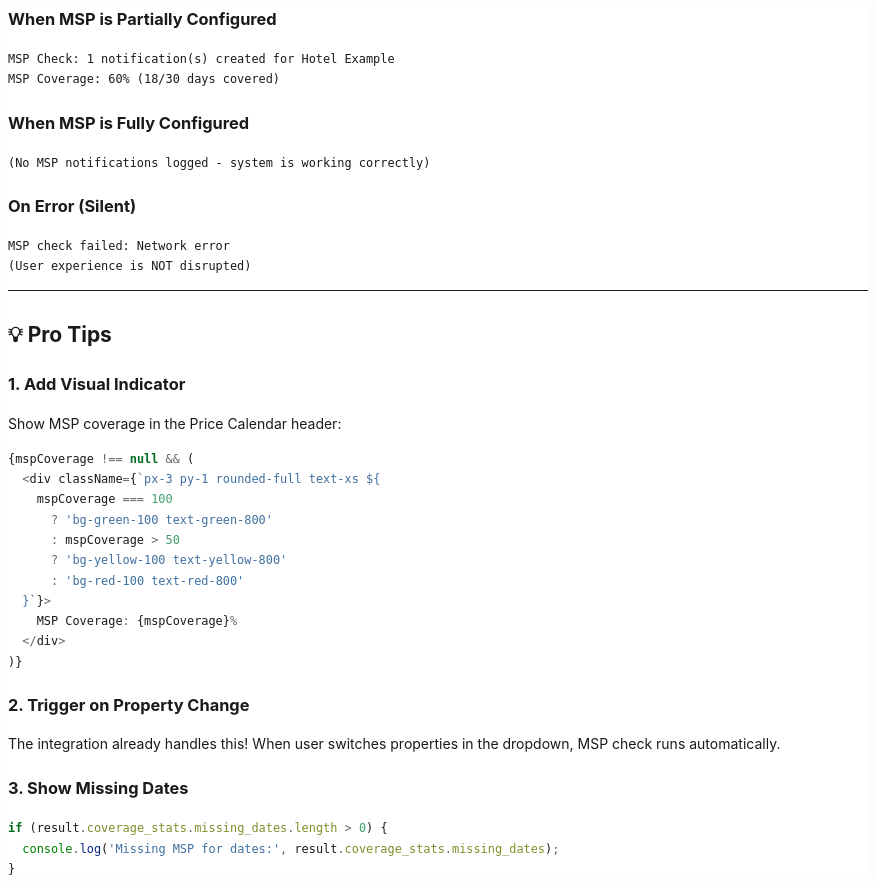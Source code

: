 ### When MSP is Partially Configured

```
MSP Check: 1 notification(s) created for Hotel Example
MSP Coverage: 60% (18/30 days covered)
```

### When MSP is Fully Configured

```
(No MSP notifications logged - system is working correctly)
```

### On Error (Silent)

```
MSP check failed: Network error
(User experience is NOT disrupted)
```

---

## 💡 Pro Tips

### 1. Add Visual Indicator

Show MSP coverage in the Price Calendar header:

```typescript
{mspCoverage !== null && (
  <div className={`px-3 py-1 rounded-full text-xs ${
    mspCoverage === 100 
      ? 'bg-green-100 text-green-800' 
      : mspCoverage > 50 
      ? 'bg-yellow-100 text-yellow-800'
      : 'bg-red-100 text-red-800'
  }`}>
    MSP Coverage: {mspCoverage}%
  </div>
)}
```

### 2. Trigger on Property Change

The integration already handles this! When user switches properties in the dropdown, MSP check runs automatically.

### 3. Show Missing Dates

```typescript
if (result.coverage_stats.missing_dates.length > 0) {
  console.log('Missing MSP for dates:', result.coverage_stats.missing_dates);
}
```
